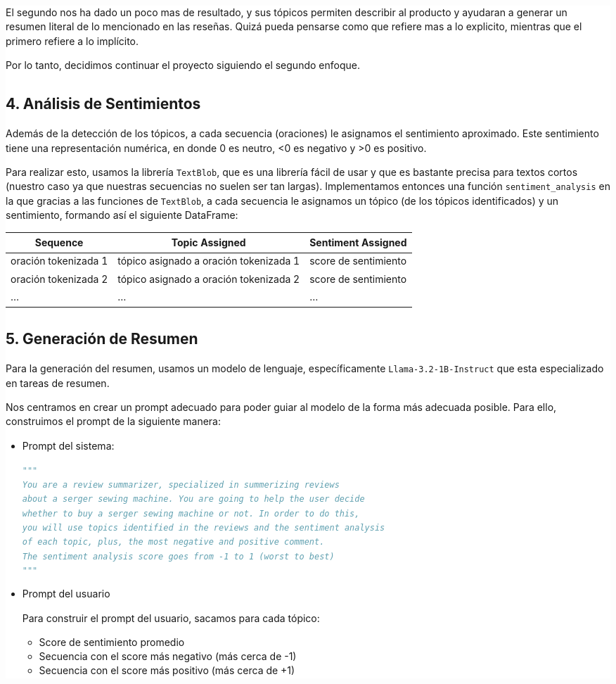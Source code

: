 El segundo nos ha dado un poco mas de resultado, y sus tópicos permiten describir al producto y ayudaran a generar un resumen literal de lo mencionado en las reseñas. Quizá pueda pensarse como que refiere mas a lo explicito, mientras que el primero refiere a lo implícito.

Por lo tanto, decidimos continuar el proyecto siguiendo el segundo enfoque.

## 4. **Análisis de Sentimientos**

Además de la detección de los tópicos, a cada secuencia (oraciones) le asignamos el sentimiento aproximado. Este sentimiento tiene una representación numérica, en donde 0 es neutro, <0 es negativo y >0 es positivo.

Para realizar esto, usamos la librería `TextBlob`, que es una librería fácil de usar y que es bastante precisa para textos cortos (nuestro caso ya que nuestras secuencias no suelen ser tan largas). Implementamos entonces una función `sentiment_analysis` en la que gracias a las funciones de `TextBlob`, a cada secuencia le asignamos un tópico (de los tópicos identificados) y un sentimiento, formando así el siguiente DataFrame:

| Sequence | Topic Assigned | Sentiment Assigned |
| --- | --- | --- |
| oración tokenizada 1 | tópico asignado a oración tokenizada 1 | score de sentimiento |
| oración tokenizada 2 | tópico asignado a oración tokenizada 2 | score de sentimiento |
| … | … | … |

## 5. **Generación de Resumen**

Para la generación del resumen, usamos un modelo de lenguaje, específicamente `Llama-3.2-1B-Instruct` que esta especializado en tareas de resumen.

Nos centramos en crear un prompt adecuado para poder guiar al modelo de la forma más adecuada posible. Para ello, construimos el prompt de la siguiente manera:

- Prompt del sistema:
    
    ```python
    """
    You are a review summarizer, specialized in summerizing reviews 
    about a serger sewing machine. You are going to help the user decide 
    whether to buy a serger sewing machine or not. In order to do this, 
    you will use topics identified in the reviews and the sentiment analysis 
    of each topic, plus, the most negative and positive comment. 
    The sentiment analysis score goes from -1 to 1 (worst to best)
    """
    ```
    
- Prompt del usuario
    
    Para construir el prompt del usuario, sacamos para cada tópico:
    
    - Score de sentimiento promedio
    - Secuencia con el score más negativo (más cerca de -1)
    - Secuencia con el score más positivo (más cerca de +1)
    